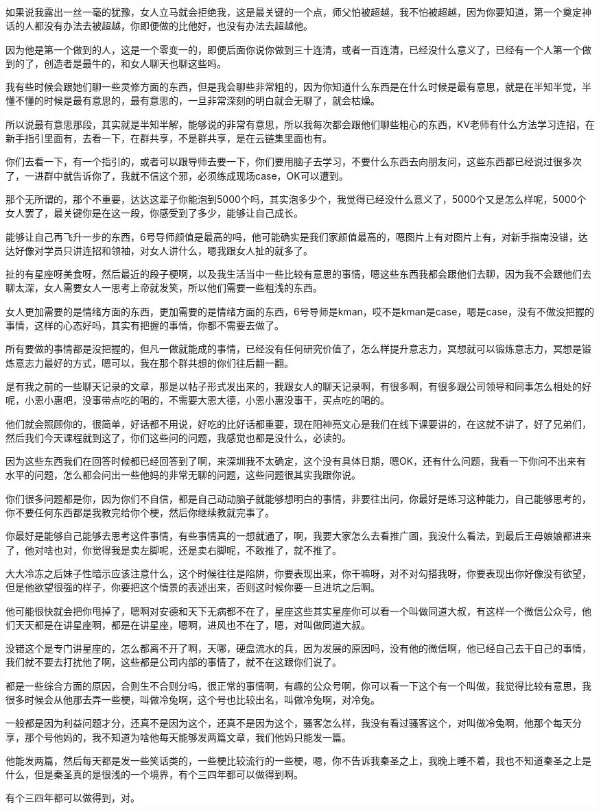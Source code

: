 如果说我露出一丝一毫的犹豫，女人立马就会拒绝我，这是最关键的一个点，师父怕被超越，我不怕被超越，因为你要知道，第一个奠定神话的人都没有办法去被超越，你即便做的比他好，也没有办法去超越他。

因为他是第一个做到的人，这是一个零变一的，即便后面你说你做到三十连清，或者一百连清，已经没什么意义了，已经有一个人第一个做到的了，创造者是最牛的，和女人聊天也聊这些吗。

我有些时候会跟她们聊一些灵修方面的东西，但是我会聊些非常粗的，因为你知道什么东西是在什么时候是最有意思，就是在半知半觉，半懂不懂的时候是最有意思的，最有意思的，一旦非常深刻的明白就会无聊了，就会枯燥。

所以说最有意思那段，其实就是半知半解，能够说的非常有意思，所以我每次都会跟他们聊些粗心的东西，KV老师有什么方法学习连招，在新手指引里面有，去看一下，在群共享，不是群共享，是在云链集里面也有。

你们去看一下，有一个指引的，或者可以跟导师去要一下，你们要用脑子去学习，不要什么东西去向朋友问，这些东西都已经说过很多次了，一进群中就告诉你了，我就不信这个邪，必须练成现场case，OK可以遭到。

那个无所谓的，那个不重要，达达这辈子你能泡到5000个吗，其实泡多少个，我觉得已经没什么意义了，5000个又是怎么样呢，5000个女人罢了，最关键你是在这一段，你感受到了多少，能够让自己成长。

能够让自己再飞升一步的东西，6号导师颜值是最高的吗，他可能确实是我们家颜值最高的，嗯图片上有对图片上有，对新手指南没错，达达好像对学员只讲连招和领袖，对女人讲什么，嗯我跟女人扯的就多了。

扯的有星座呀美食呀，然后最近的段子梗啊，以及我生活当中一些比较有意思的事情，嗯这些东西我都会跟他们去聊，因为我不会跟他们去聊太深，女人需要女人一思考上帝就发笑，所以他们需要一些粗浅的东西。

女人更加需要的是情绪方面的东西，更加需要的是情绪方面的东西，6号导师是kman，哎不是kman是case，嗯是case，没有不做没把握的事情，这样的心态好吗，其实有把握的事情，你都不需要去做了。

所有要做的事情都是没把握的，但凡一做就能成的事情，已经没有任何研究价值了，怎么样提升意志力，冥想就可以锻炼意志力，冥想是锻炼意志力最好的方式，嗯可以，我在那个群共想的你们往后翻一翻。

是有我之前的一些聊天记录的文章，那是以帖子形式发出来的，我跟女人的聊天记录啊，有很多啊，有很多跟公司领导和同事怎么相处的好呢，小恩小惠吧，没事带点吃的喝的，不需要大恩大德，小恩小惠没事干，买点吃的喝的。

他们就会照顾你的，很简单，好话都不用说，好吃的比好话都重要，现在阳神亮文心是我们在线下课要讲的，在这就不讲了，好了兄弟们，然后我们今天课程就到这了，你们这些问的问题，我感觉也都是没什么，必读的。

因为这些东西我们在回答时候都已经回答到了啊，来深圳我不太确定，这个没有具体日期，嗯OK，还有什么问题，我看一下你问不出来有水平的问题，怎么都会问出一些他妈的非常无聊的问题，这些问题很其实我跟你说。

你们很多问题都是你，因为你们不自信，都是自己动动脑子就能够想明白的事情，非要往出问，你最好是练习这种能力，自己能够思考的，你不要任何东西都是我教完给你个梗，然后你继续教就完事了。

你最好是能够自己能够去思考这件事情，有些事情真的一想就通了，啊，我要大家怎么去看推广圖，我没什么看法，到最后王母娘娘都进来了，他对啥也对，你觉得我是卖左脚呢，还是卖右脚呢，不敢推了，就不推了。

大大冷冻之后妹子性暗示应该注意什么，这个时候往往是陷阱，你要表现出来，你干嘛呀，对不对勾搭我呀，你要表现出你好像没有欲望，但是他欲望很强的样子，你要把这个情景的表述出来，否则这时候你要一旦进坑之后啊。

他可能很快就会把你甩掉了，嗯啊对安德和天下无病都不在了，星座这些其实星座你可以看一个叫做同道大叔，有这样一个微信公众号，他们天天都是在讲星座啊，都是在讲星座，嗯啊，进风也不在了，嗯，对叫做同道大叔。

没错这个是专门讲星座的，怎么都离不开了啊，天哪，硬盘流水的兵，因为发展的原因吗，没有他的微信啊，他已经自己去干自己的事情，我们就不要去打扰他了啊，这些都是公司内部的事情了，就不在这跟你们说了。

都是一些综合方面的原因，合则生不合则分吗，很正常的事情啊，有趣的公众号啊，你可以看一下这个有一个叫做，我觉得比较有意思，我很多时候会从他那去弄一些梗，叫做冷兔啊，这个号也比较出名，叫做冷兔啊，对冷兔。

一般都是因为利益问题才分，还真不是因为这个，还真不是因为这个，骚客怎么样，我没有看过骚客这个，对叫做冷兔啊，他那个每天分享，那个号他妈的，我不知道为啥他每天能够发两篇文章，我们他妈只能发一篇。

他能发两篇，然后每天都是发一些笑话类的，一些梗比较流行的一些梗，嗯，你不告诉我秦圣之上，我晚上睡不着，我也不知道秦圣之上是什么，但是秦圣真的是很浅的一个境界，有个三四年都可以做得到啊。

有个三四年都可以做得到，对。
